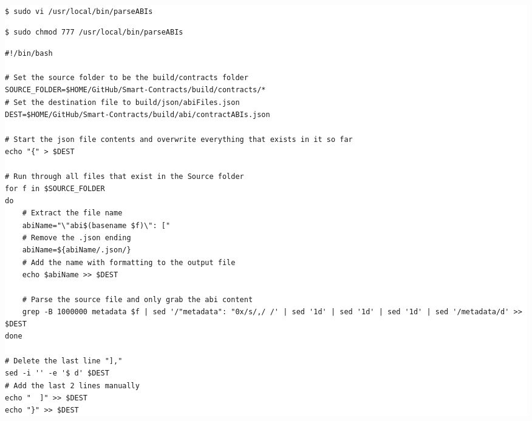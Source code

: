 `$ sudo vi /usr/local/bin/parseABIs`

`$ sudo chmod 777 /usr/local/bin/parseABIs`

```
#!/bin/bash

# Set the source folder to be the build/contracts folder
SOURCE_FOLDER=$HOME/GitHub/Smart-Contracts/build/contracts/*
# Set the destination file to build/json/abiFiles.json
DEST=$HOME/GitHub/Smart-Contracts/build/abi/contractABIs.json

# Start the json file contents and overwrite everything that exists in it so far
echo "{" > $DEST

# Run through all files that exist in the Source folder
for f in $SOURCE_FOLDER
do
    # Extract the file name
    abiName="\"abi$(basename $f)\": ["
    # Remove the .json ending
    abiName=${abiName/.json/}
    # Add the name with formatting to the output file
    echo $abiName >> $DEST

    # Parse the source file and only grab the abi content
    grep -B 1000000 metadata $f | sed '/"metadata": "0x/s/,/ /' | sed '1d' | sed '1d' | sed '1d' | sed '/metadata/d' >> $DEST
done

# Delete the last line "],"
sed -i '' -e '$ d' $DEST
# Add the last 2 lines manually
echo "  ]" >> $DEST
echo "}" >> $DEST
```